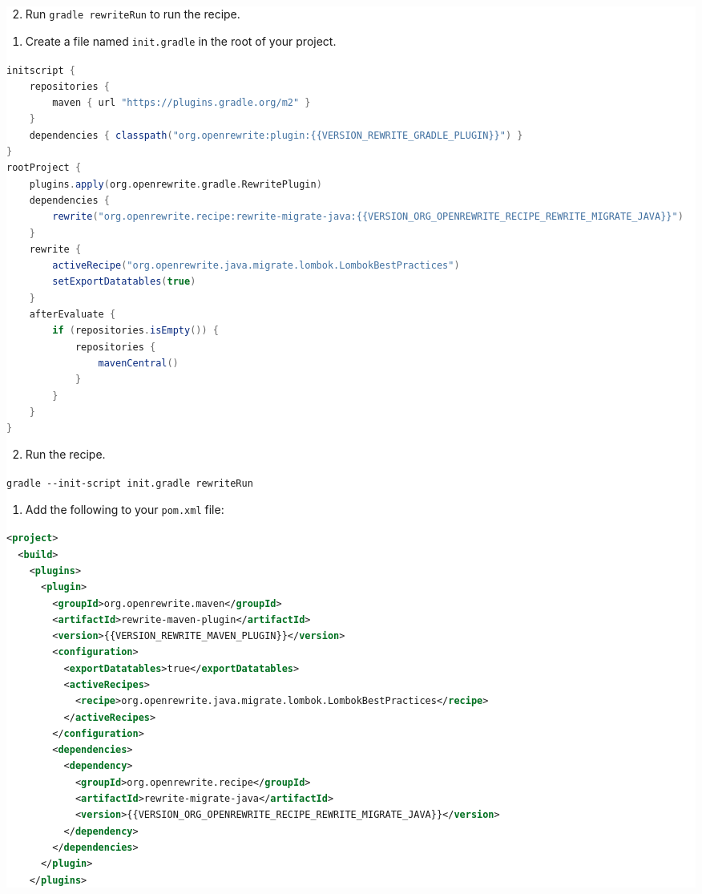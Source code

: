 2. Run `gradle rewriteRun` to run the recipe.
</TabItem>

<TabItem value="gradle-init-script" label="Gradle init script">

1. Create a file named `init.gradle` in the root of your project.

```groovy title="init.gradle"
initscript {
    repositories {
        maven { url "https://plugins.gradle.org/m2" }
    }
    dependencies { classpath("org.openrewrite:plugin:{{VERSION_REWRITE_GRADLE_PLUGIN}}") }
}
rootProject {
    plugins.apply(org.openrewrite.gradle.RewritePlugin)
    dependencies {
        rewrite("org.openrewrite.recipe:rewrite-migrate-java:{{VERSION_ORG_OPENREWRITE_RECIPE_REWRITE_MIGRATE_JAVA}}")
    }
    rewrite {
        activeRecipe("org.openrewrite.java.migrate.lombok.LombokBestPractices")
        setExportDatatables(true)
    }
    afterEvaluate {
        if (repositories.isEmpty()) {
            repositories {
                mavenCentral()
            }
        }
    }
}
```

2. Run the recipe.

```shell title="shell"
gradle --init-script init.gradle rewriteRun
```

</TabItem>
<TabItem value="maven" label="Maven POM">

1. Add the following to your `pom.xml` file:

```xml title="pom.xml"
<project>
  <build>
    <plugins>
      <plugin>
        <groupId>org.openrewrite.maven</groupId>
        <artifactId>rewrite-maven-plugin</artifactId>
        <version>{{VERSION_REWRITE_MAVEN_PLUGIN}}</version>
        <configuration>
          <exportDatatables>true</exportDatatables>
          <activeRecipes>
            <recipe>org.openrewrite.java.migrate.lombok.LombokBestPractices</recipe>
          </activeRecipes>
        </configuration>
        <dependencies>
          <dependency>
            <groupId>org.openrewrite.recipe</groupId>
            <artifactId>rewrite-migrate-java</artifactId>
            <version>{{VERSION_ORG_OPENREWRITE_RECIPE_REWRITE_MIGRATE_JAVA}}</version>
          </dependency>
        </dependencies>
      </plugin>
    </plugins>
```